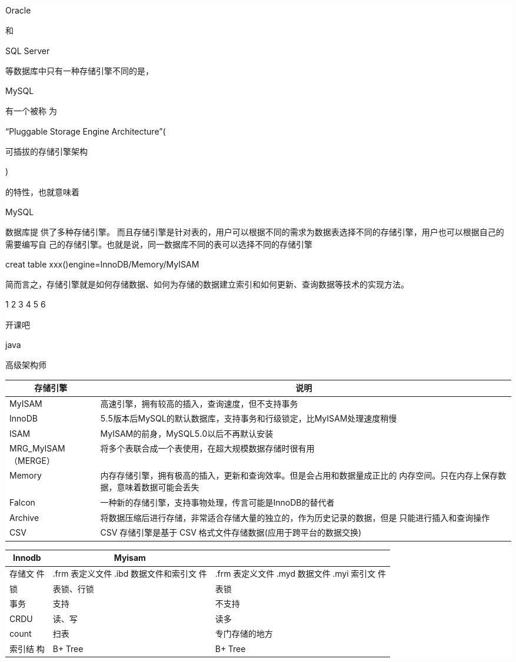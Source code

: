 Oracle 

和

SQL Server

等数据库中只有一种存储引擎不同的是，

MySQL

有一个被称
为

“Pluggable Storage Engine Architecture”(

可插拔的存储引擎架构

)

的特性，也就意味着

MySQL

数据库提
供了多种存储引擎。
而且存储引擎是针对表的，用户可以根据不同的需求为数据表选择不同的存储引擎，用户也可以根据自己的需要编写自
己的存储引擎。也就是说，同一数据库不同的表可以选择不同的存储引擎

creat table xxx()engine=InnoDB/Memory/MyISAM

简而言之，存储引擎就是如何存储数据、如何为存储的数据建立索引和如何更新、查询数据等技术的实现方法。

1 2 3 4 5 6

开课吧

java

高级架构师

| 存储引擎            | 说明                                                         |
| ------------------- | ------------------------------------------------------------ |
| MyISAM              | 高速引擎，拥有较高的插入，查询速度，但不支持事务             |
| InnoDB              | 5.5版本后MySQL的默认数据库，支持事务和行级锁定，比MyISAM处理速度稍慢 |
| ISAM                | MyISAM的前身，MySQL5.0以后不再默认安装                       |
| MRG_MyISAM（MERGE） | 将多个表联合成一个表使用，在超大规模数据存储时很有用         |
| Memory              | 内存存储引擎，拥有极高的插入，更新和查询效率。但是会占用和数据量成正比的 内存空间。只在内存上保存数据，意味着数据可能会丢失 |
| Falcon              | 一种新的存储引擎，支持事物处理，传言可能是InnoDB的替代者     |
| Archive             | 将数据压缩后进行存储，非常适合存储大量的独立的，作为历史记录的数据，但是 只能进行插入和查询操作 |
| CSV                 | CSV 存储引擎是基于 CSV 格式文件存储数据(应用于跨平台的数据交换) |

| Innodb    | Myisam                                   |                                              |
| --------- | ---------------------------------------- | -------------------------------------------- |
| 存储文 件 | .frm 表定义文件 .ibd 数据文件和索引文 件 | .frm 表定义文件 .myd 数据文件 .myi 索引文 件 |
| 锁        | 表锁、行锁                               | 表锁                                         |
| 事务      | 支持                                     | 不支持                                       |
| CRDU      | 读、写                                   | 读多                                         |
| count     | 扫表                                     | 专门存储的地方                               |
| 索引结 构 | B+ Tree                                  | B+ Tree                                      |
